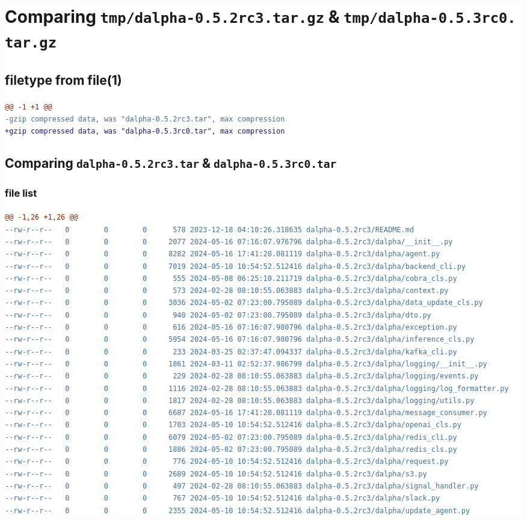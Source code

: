 # Comparing `tmp/dalpha-0.5.2rc3.tar.gz` & `tmp/dalpha-0.5.3rc0.tar.gz`

## filetype from file(1)

```diff
@@ -1 +1 @@
-gzip compressed data, was "dalpha-0.5.2rc3.tar", max compression
+gzip compressed data, was "dalpha-0.5.3rc0.tar", max compression
```

## Comparing `dalpha-0.5.2rc3.tar` & `dalpha-0.5.3rc0.tar`

### file list

```diff
@@ -1,26 +1,26 @@
--rw-r--r--   0        0        0      578 2023-12-18 04:10:26.318635 dalpha-0.5.2rc3/README.md
--rw-r--r--   0        0        0     2077 2024-05-16 07:16:07.976796 dalpha-0.5.2rc3/dalpha/__init__.py
--rw-r--r--   0        0        0     8282 2024-05-16 17:41:28.081119 dalpha-0.5.2rc3/dalpha/agent.py
--rw-r--r--   0        0        0     7019 2024-05-10 10:54:52.512416 dalpha-0.5.2rc3/dalpha/backend_cli.py
--rw-r--r--   0        0        0      555 2024-05-08 06:25:10.211719 dalpha-0.5.2rc3/dalpha/cobra_cls.py
--rw-r--r--   0        0        0      573 2024-02-28 08:10:55.063883 dalpha-0.5.2rc3/dalpha/context.py
--rw-r--r--   0        0        0     3036 2024-05-02 07:23:00.795089 dalpha-0.5.2rc3/dalpha/data_update_cls.py
--rw-r--r--   0        0        0      940 2024-05-02 07:23:00.795089 dalpha-0.5.2rc3/dalpha/dto.py
--rw-r--r--   0        0        0      616 2024-05-16 07:16:07.980796 dalpha-0.5.2rc3/dalpha/exception.py
--rw-r--r--   0        0        0     5954 2024-05-16 07:16:07.980796 dalpha-0.5.2rc3/dalpha/inference_cls.py
--rw-r--r--   0        0        0      233 2024-03-25 02:37:47.094337 dalpha-0.5.2rc3/dalpha/kafka_cli.py
--rw-r--r--   0        0        0     1861 2024-03-11 02:52:37.986799 dalpha-0.5.2rc3/dalpha/logging/__init__.py
--rw-r--r--   0        0        0      229 2024-02-28 08:10:55.063883 dalpha-0.5.2rc3/dalpha/logging/events.py
--rw-r--r--   0        0        0     1116 2024-02-28 08:10:55.063883 dalpha-0.5.2rc3/dalpha/logging/log_formatter.py
--rw-r--r--   0        0        0     1817 2024-02-28 08:10:55.063883 dalpha-0.5.2rc3/dalpha/logging/utils.py
--rw-r--r--   0        0        0     6687 2024-05-16 17:41:28.081119 dalpha-0.5.2rc3/dalpha/message_consumer.py
--rw-r--r--   0        0        0     1703 2024-05-10 10:54:52.512416 dalpha-0.5.2rc3/dalpha/openai_cls.py
--rw-r--r--   0        0        0     6079 2024-05-02 07:23:00.795089 dalpha-0.5.2rc3/dalpha/redis_cli.py
--rw-r--r--   0        0        0     1886 2024-05-02 07:23:00.795089 dalpha-0.5.2rc3/dalpha/redis_cls.py
--rw-r--r--   0        0        0      776 2024-05-10 10:54:52.512416 dalpha-0.5.2rc3/dalpha/request.py
--rw-r--r--   0        0        0     2689 2024-05-10 10:54:52.512416 dalpha-0.5.2rc3/dalpha/s3.py
--rw-r--r--   0        0        0      497 2024-02-28 08:10:55.063883 dalpha-0.5.2rc3/dalpha/signal_handler.py
--rw-r--r--   0        0        0      767 2024-05-10 10:54:52.512416 dalpha-0.5.2rc3/dalpha/slack.py
--rw-r--r--   0        0        0     2355 2024-05-10 10:54:52.512416 dalpha-0.5.2rc3/dalpha/update_agent.py
```